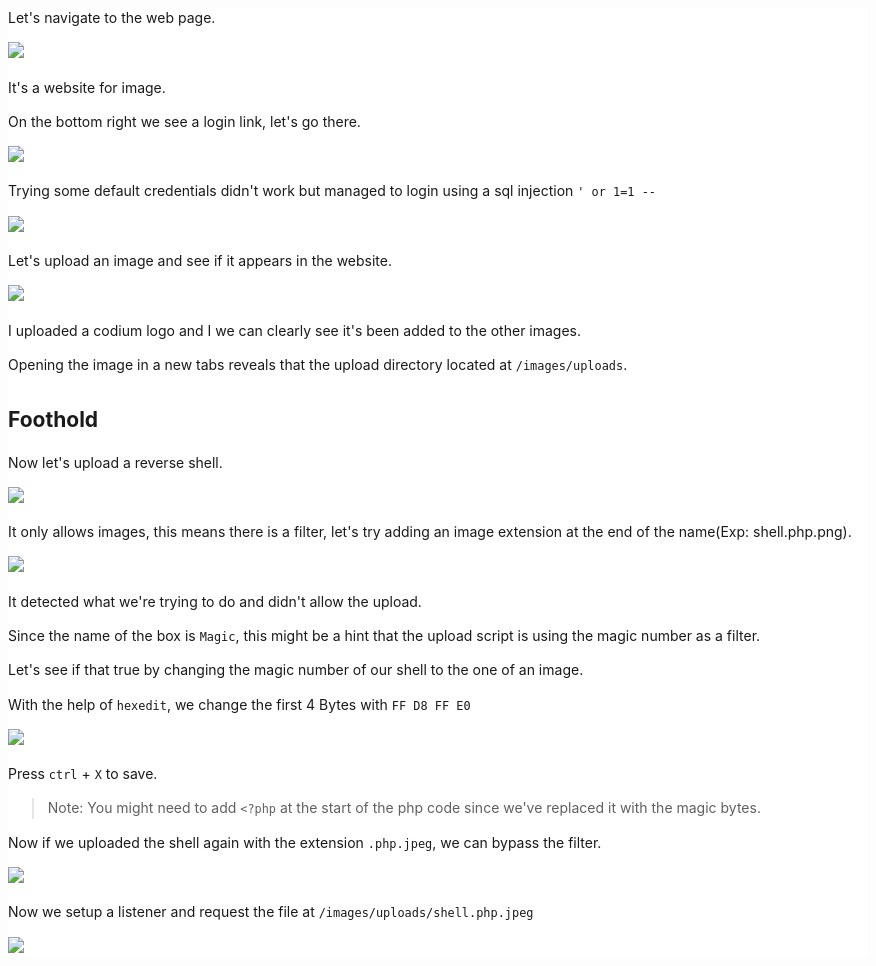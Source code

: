 Let's navigate to the web page.

![](1.png)

It's a website for image.

On the bottom right we see a login link, let's go there.

![](2.png)

Trying some default credentials didn't work but managed to login using a sql injection `' or 1=1 --`

![](3.png)

Let's upload an image and see if it appears in the website.

![](4.png)

I uploaded a codium logo and I we can clearly see it's been added to the other images.

Opening the image in a new tabs reveals that the upload directory located at `/images/uploads`.

## **Foothold**

Now let's upload a reverse shell.

![](5.png)

It only allows images, this means there is a filter, let's try adding an image extension at the end of the name(Exp: shell.php.png).

![](6.png)

It detected what we're trying to do and didn't allow the upload.

Since the name of the box is `Magic`, this might be a hint that the upload script is using the magic number as a filter.

Let's see if that true by changing the magic number of our shell to the one of an image.

With the help of `hexedit`, we change the first 4 Bytes with `FF D8 FF E0`

![](7.png)

Press `ctrl` + `X` to save.

>Note: You might need to add `<?php` at the start of the php code since we've replaced it with the magic bytes.

Now if we uploaded the shell again with the extension `.php.jpeg`, we can bypass the filter.

![](8.png)

Now we setup a listener and request the file at `/images/uploads/shell.php.jpeg`

![](9.png)
